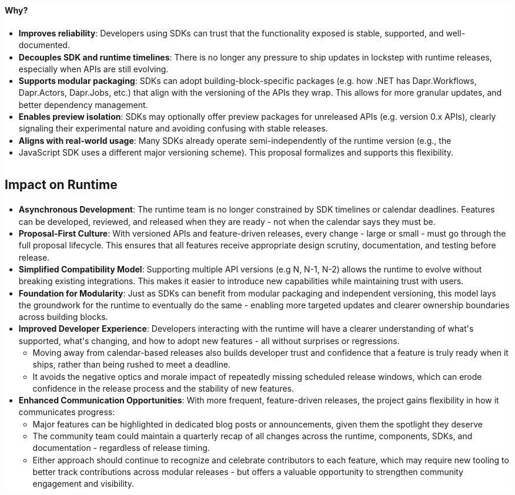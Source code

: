 #### Why?
- **Improves reliability**: Developers using SDKs can trust that the functionality exposed is stable, supported, and 
well-documented.
- **Decouples SDK and runtime timelines**: There is no longer any pressure to ship updates in lockstep with runtime 
releases, especially when APIs are still evolving.
- **Supports modular packaging**: SDKs can adopt building-block-specific packages (e.g. how .NET has Dapr.Workflows,
Dapr.Actors, Dapr.Jobs, etc.) that align with the versioning of the APIs they wrap. This allows for more granular
updates, and better dependency management.
- **Enables preview isolation**: SDKs may optionally offer preview packages for unreleased APIs (e.g. version 0.x APIs),
clearly signaling their experimental nature and avoiding confusing with stable releases.
- **Aligns with real-world usage**: Many SDKs already operate semi-independently of the runtime version (e.g., the 
- JavaScript SDK uses a different major versioning scheme). This proposal formalizes and supports this flexibility.

## Impact on Runtime
- **Asynchronous Development**: The runtime team is no longer constrained by SDK timelines or calendar deadlines. Features
can be developed, reviewed, and released when they are ready - not when the calendar says they must be.
- **Proposal-First Culture**: With versioned APIs and feature-driven releases, every change - large or small - must go 
through the full proposal lifecycle. This ensures that all features receive appropriate design scrutiny, documentation,
and testing before release.
- **Simplified Compatibility Model**: Supporting multiple API versions (e.g N, N-1, N-2) allows the runtime to evolve
without breaking existing integrations. This makes it easier to introduce new capabilities while maintaining trust with 
users.
- **Foundation for Modularity**: Just as SDKs can benefit from modular packaging and independent versioning, this model
lays the groundwork for the runtime to eventually do the same - enabling more targeted updates and clearer ownership
 boundaries across building blocks.
- **Improved Developer Experience**: Developers interacting with the runtime will have a clearer understanding of what's
supported, what's changing, and how to adopt new features - all without surprises or regressions.
  - Moving away from calendar-based releases also builds developer trust and confidence that a feature is truly ready
  when it ships, rather than being rushed to meet a deadline.
  - It avoids the negative optics and morale impact of repeatedly missing scheduled release windows, which can erode
  confidence in the release process and the stability of new features.
- **Enhanced Communication Opportunities**: With more frequent, feature-driven releases, the project gains flexibility
in how it communicates progress:
  - Major features can be highlighted in dedicated blog posts or announcements, given them the spotlight they deserve
  - The community team could maintain a quarterly recap of all changes across the runtime, components, SDKs, and 
  documentation - regardless of release timing.
  - Either approach should continue to recognize and celebrate contributors to each feature, which may require new tooling
  to better track contributions across modular releases - but offers a valuable opportunity to strengthen community 
  engagement and visibility.
